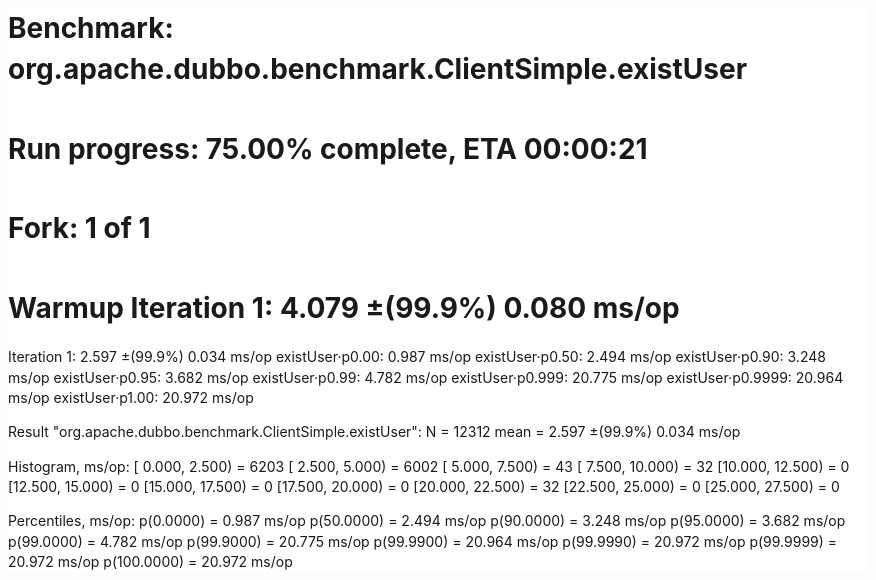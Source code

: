 # Benchmark: org.apache.dubbo.benchmark.ClientSimple.existUser

# Run progress: 75.00% complete, ETA 00:00:21
# Fork: 1 of 1
# Warmup Iteration   1: 4.079 ±(99.9%) 0.080 ms/op
Iteration   1: 2.597 ±(99.9%) 0.034 ms/op
                 existUser·p0.00:   0.987 ms/op
                 existUser·p0.50:   2.494 ms/op
                 existUser·p0.90:   3.248 ms/op
                 existUser·p0.95:   3.682 ms/op
                 existUser·p0.99:   4.782 ms/op
                 existUser·p0.999:  20.775 ms/op
                 existUser·p0.9999: 20.964 ms/op
                 existUser·p1.00:   20.972 ms/op



Result "org.apache.dubbo.benchmark.ClientSimple.existUser":
  N = 12312
  mean =      2.597 ±(99.9%) 0.034 ms/op

  Histogram, ms/op:
    [ 0.000,  2.500) = 6203 
    [ 2.500,  5.000) = 6002 
    [ 5.000,  7.500) = 43 
    [ 7.500, 10.000) = 32 
    [10.000, 12.500) = 0 
    [12.500, 15.000) = 0 
    [15.000, 17.500) = 0 
    [17.500, 20.000) = 0 
    [20.000, 22.500) = 32 
    [22.500, 25.000) = 0 
    [25.000, 27.500) = 0 

  Percentiles, ms/op:
      p(0.0000) =      0.987 ms/op
     p(50.0000) =      2.494 ms/op
     p(90.0000) =      3.248 ms/op
     p(95.0000) =      3.682 ms/op
     p(99.0000) =      4.782 ms/op
     p(99.9000) =     20.775 ms/op
     p(99.9900) =     20.964 ms/op
     p(99.9990) =     20.972 ms/op
     p(99.9999) =     20.972 ms/op
    p(100.0000) =     20.972 ms/op


